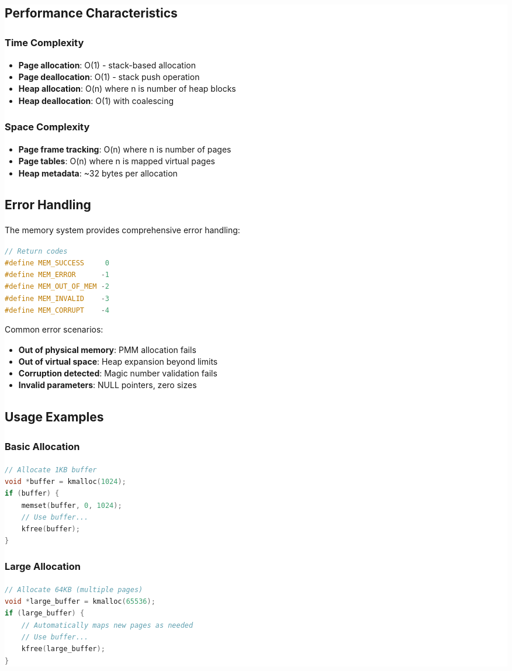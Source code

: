 ## Performance Characteristics

### Time Complexity
- **Page allocation**: O(1) - stack-based allocation
- **Page deallocation**: O(1) - stack push operation
- **Heap allocation**: O(n) where n is number of heap blocks
- **Heap deallocation**: O(1) with coalescing

### Space Complexity
- **Page frame tracking**: O(n) where n is number of pages
- **Page tables**: O(n) where n is mapped virtual pages
- **Heap metadata**: ~32 bytes per allocation

## Error Handling

The memory system provides comprehensive error handling:

```c
// Return codes
#define MEM_SUCCESS     0
#define MEM_ERROR      -1
#define MEM_OUT_OF_MEM -2
#define MEM_INVALID    -3
#define MEM_CORRUPT    -4
```

Common error scenarios:
- **Out of physical memory**: PMM allocation fails
- **Out of virtual space**: Heap expansion beyond limits
- **Corruption detected**: Magic number validation fails
- **Invalid parameters**: NULL pointers, zero sizes

## Usage Examples

### Basic Allocation
```c
// Allocate 1KB buffer
void *buffer = kmalloc(1024);
if (buffer) {
    memset(buffer, 0, 1024);
    // Use buffer...
    kfree(buffer);
}
```

### Large Allocation
```c
// Allocate 64KB (multiple pages)
void *large_buffer = kmalloc(65536);
if (large_buffer) {
    // Automatically maps new pages as needed
    // Use buffer...
    kfree(large_buffer);
}
```
